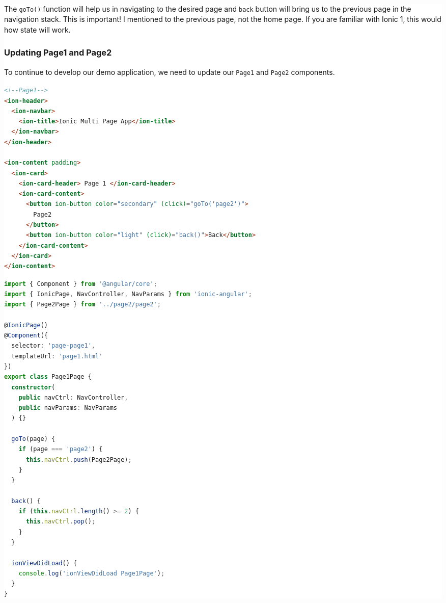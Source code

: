 The `goTo()` function will help us in navigating to the desired page and `back` button will bring us to the previous page in the navigation stack. This is important! I mentioned to the previous page, not the home page. If you are familiar with Ionic 1, this would how state will work.

### Updating Page1 and Page2

To continue to develop our demo application, we need to update our `Page1` and `Page2` components.

```html
<!--Page1-->
<ion-header>
  <ion-navbar>
    <ion-title>Ionic Multi Page App</ion-title>
  </ion-navbar>
</ion-header>

<ion-content padding>
  <ion-card>
    <ion-card-header> Page 1 </ion-card-header>
    <ion-card-content>
      <button ion-button color="secondary" (click)="goTo('page2')">
        Page2
      </button>
      <button ion-button color="light" (click)="back()">Back</button>
    </ion-card-content>
  </ion-card>
</ion-content>
```

```ts
import { Component } from '@angular/core';
import { IonicPage, NavController, NavParams } from 'ionic-angular';
import { Page2Page } from '../page2/page2';

@IonicPage()
@Component({
  selector: 'page-page1',
  templateUrl: 'page1.html'
})
export class Page1Page {
  constructor(
    public navCtrl: NavController,
    public navParams: NavParams
  ) {}

  goTo(page) {
    if (page === 'page2') {
      this.navCtrl.push(Page2Page);
    }
  }

  back() {
    if (this.navCtrl.length() >= 2) {
      this.navCtrl.pop();
    }
  }

  ionViewDidLoad() {
    console.log('ionViewDidLoad Page1Page');
  }
}
```
